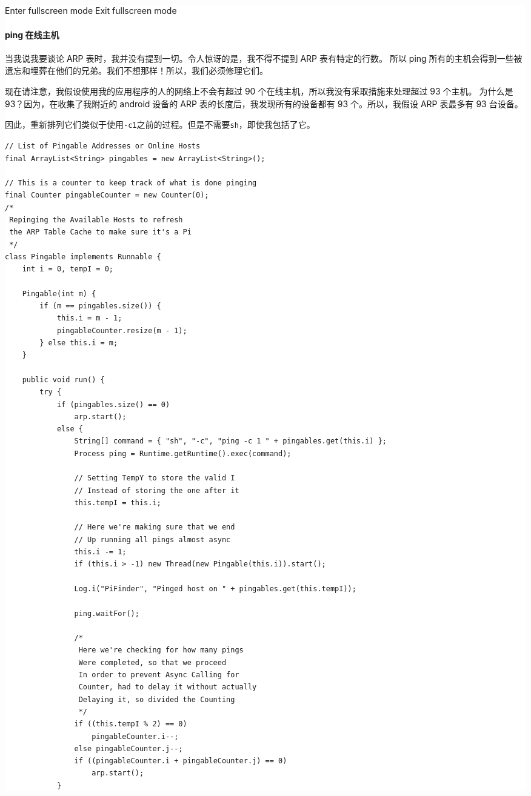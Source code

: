 Enter fullscreen mode Exit fullscreen mode

#### ping 在线主机

当我说我要谈论 ARP 表时，我并没有提到一切。令人惊讶的是，我不得不提到 ARP 表有特定的行数。
所以 ping 所有的主机会得到一些被遗忘和埋葬在他们的兄弟。我们不想那样！所以，我们必须修理它们。

现在请注意，我假设使用我的应用程序的人的网络上不会有超过 90 个在线主机，所以我没有采取措施来处理超过 93 个主机。
为什么是 93？因为，在收集了我附近的 android 设备的 ARP 表的长度后，我发现所有的设备都有 93 个。所以，我假设 ARP 表最多有 93 台设备。

因此，重新排列它们类似于使用`-c1`之前的过程。但是不需要`sh`，即使我包括了它。

```
// List of Pingable Addresses or Online Hosts
final ArrayList<String> pingables = new ArrayList<String>();

// This is a counter to keep track of what is done pinging
final Counter pingableCounter = new Counter(0);
/*
 Repinging the Available Hosts to refresh
 the ARP Table Cache to make sure it's a Pi
 */
class Pingable implements Runnable {
    int i = 0, tempI = 0;

    Pingable(int m) {
        if (m == pingables.size()) {
            this.i = m - 1;
            pingableCounter.resize(m - 1);
        } else this.i = m;
    }

    public void run() {
        try {
            if (pingables.size() == 0)
                arp.start();
            else {
                String[] command = { "sh", "-c", "ping -c 1 " + pingables.get(this.i) };
                Process ping = Runtime.getRuntime().exec(command);

                // Setting TempY to store the valid I
                // Instead of storing the one after it
                this.tempI = this.i;

                // Here we're making sure that we end
                // Up running all pings almost async
                this.i -= 1;
                if (this.i > -1) new Thread(new Pingable(this.i)).start();

                Log.i("PiFinder", "Pinged host on " + pingables.get(this.tempI));

                ping.waitFor();

                /*
                 Here we're checking for how many pings
                 Were completed, so that we proceed
                 In order to prevent Async Calling for
                 Counter, had to delay it without actually
                 Delaying it, so divided the Counting
                 */
                if ((this.tempI % 2) == 0)
                    pingableCounter.i--;
                else pingableCounter.j--;
                if ((pingableCounter.i + pingableCounter.j) == 0)
                    arp.start();
            }
```